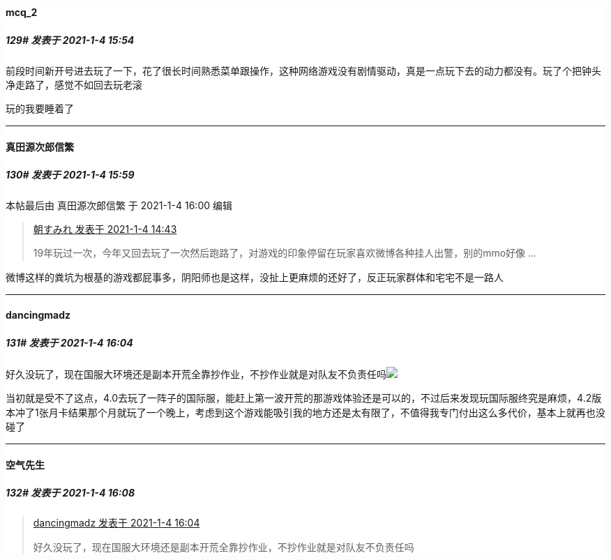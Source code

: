 ####  mcq_2  
##### 129#       发表于 2021-1-4 15:54




前段时间新开号进去玩了一下，花了很长时间熟悉菜单跟操作，这种网络游戏没有剧情驱动，真是一点玩下去的动力都没有。玩了个把钟头净走路了，感觉不如回去玩老滚

玩的我要睡着了







*****

####  真田源次郎信繁  
##### 130#       发表于 2021-1-4 15:59



 本帖最后由 真田源次郎信繁 于 2021-1-4 16:00 编辑 
<blockquote><a href="httphttps://bbs.saraba1st.com/2b/forum.php?mod=redirect&amp;goto=findpost&amp;pid=49934363&amp;ptid=1980949" target="_blank">朝すみれ 发表于 2021-1-4 14:43</a>

19年玩过一次，今年又回去玩了一次然后跑路了，对游戏的印象停留在玩家喜欢微博各种挂人出警，别的mmo好像 ...</blockquote>
微博这样的粪坑为根基的游戏都屁事多，阴阳师也是这样，没扯上更麻烦的还好了，反正玩家群体和宅宅不是一路人







*****

####  dancingmadz  
##### 131#       发表于 2021-1-4 16:04




好久没玩了，现在国服大环境还是副本开荒全靠抄作业，不抄作业就是对队友不负责任吗<img src="https://static.saraba1st.com/image/smiley/face2017/216.png" referrerpolicy="no-referrer">

当初就是受不了这点，4.0去玩了一阵子的国际服，能赶上第一波开荒的那游戏体验还是可以的，不过后来发现玩国际服终究是麻烦，4.2版本冲了1张月卡结果那个月就玩了一个晚上，考虑到这个游戏能吸引我的地方还是太有限了，不值得我专门付出这么多代价，基本上就再也没碰了







*****

####  空气先生  
##### 132#       发表于 2021-1-4 16:08



<blockquote><a href="httphttps://bbs.saraba1st.com/2b/forum.php?mod=redirect&amp;goto=findpost&amp;pid=49935293&amp;ptid=1980949" target="_blank">dancingmadz 发表于 2021-1-4 16:04</a>

好久没玩了，现在国服大环境还是副本开荒全靠抄作业，不抄作业就是对队友不负责任吗
